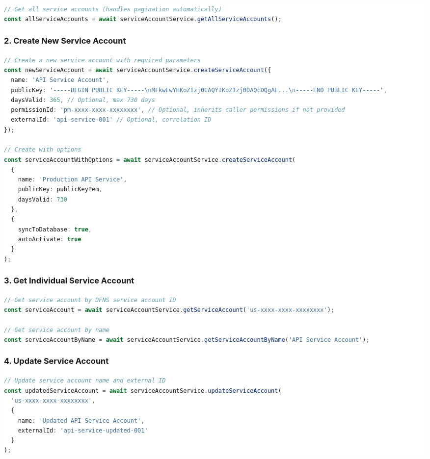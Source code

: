 ```typescript
// Get all service accounts (handles pagination automatically)
const allServiceAccounts = await serviceAccountService.getAllServiceAccounts();
```

### 2. Create New Service Account
```typescript
// Create a new service account with required parameters
const newServiceAccount = await serviceAccountService.createServiceAccount({
  name: 'API Service Account',
  publicKey: '-----BEGIN PUBLIC KEY-----\nMFkwEwYHKoZIzj0CAQYIKoZIzj0DAQcDQgAE...\n-----END PUBLIC KEY-----',
  daysValid: 365, // Optional, max 730 days
  permissionId: 'pm-xxxx-xxxx-xxxxxxxx', // Optional, inherits caller permissions if not provided
  externalId: 'api-service-001' // Optional, correlation ID
});

// Create with options
const serviceAccountWithOptions = await serviceAccountService.createServiceAccount(
  {
    name: 'Production API Service',
    publicKey: publicKeyPem,
    daysValid: 730
  },
  {
    syncToDatabase: true,
    autoActivate: true
  }
);
```

### 3. Get Individual Service Account
```typescript
// Get service account by DFNS service account ID
const serviceAccount = await serviceAccountService.getServiceAccount('us-xxxx-xxxx-xxxxxxxx');

// Get service account by name
const serviceAccountByName = await serviceAccountService.getServiceAccountByName('API Service Account');
```

### 4. Update Service Account
```typescript
// Update service account name and external ID
const updatedServiceAccount = await serviceAccountService.updateServiceAccount(
  'us-xxxx-xxxx-xxxxxxxx',
  {
    name: 'Updated API Service Account',
    externalId: 'api-service-updated-001'
  }
);
```
